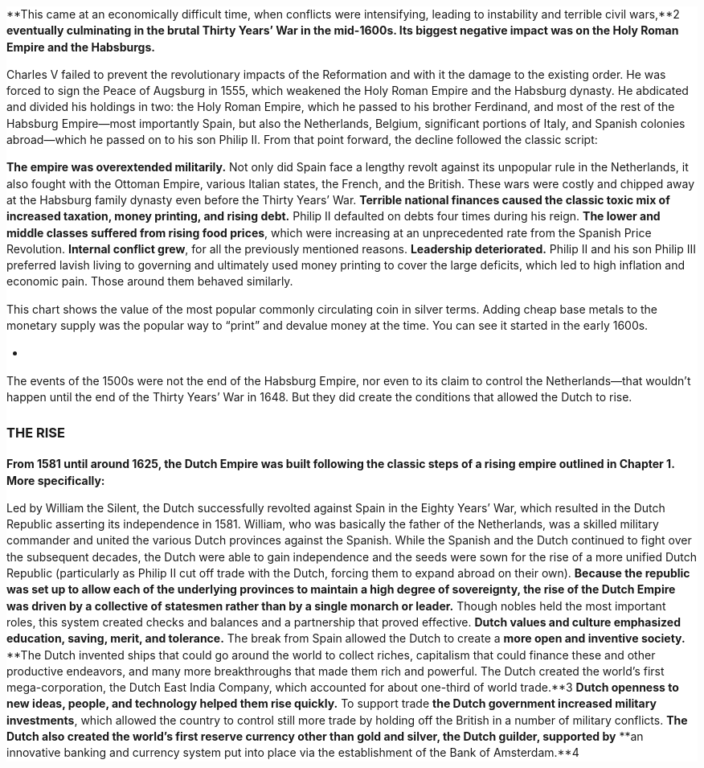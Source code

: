 **This came at an economically difficult time, when conflicts were intensifying, leading to instability and terrible civil wars,**2 **eventually culminating in the brutal Thirty Years’ War in the mid-1600s. Its biggest negative impact was on the Holy Roman Empire and the Habsburgs.**

Charles V failed to prevent the revolutionary impacts of the Reformation and with it the damage to the existing order. He was forced to sign the Peace of Augsburg in 1555, which weakened the Holy Roman Empire and the Habsburg dynasty. He abdicated and divided his holdings in two: the Holy Roman Empire, which he passed to his brother Ferdinand, and most of the rest of the Habsburg Empire—most importantly Spain, but also the Netherlands, Belgium, significant portions of Italy, and Spanish colonies abroad—which he passed on to his son Philip II. From that point forward, the decline followed the classic script:

**The empire was overextended militarily.** Not only did Spain face a lengthy revolt against its unpopular rule in the Netherlands, it also fought with the Ottoman Empire, various Italian states, the French, and the British. These wars were costly and chipped away at the Habsburg family dynasty even before the Thirty Years’ War.
**Terrible national finances caused the classic toxic mix of increased taxation, money printing, and rising debt.** Philip II defaulted on debts four times during his reign.
**The lower and middle classes suffered from rising food prices**, which were increasing at an unprecedented rate from the Spanish Price Revolution.
**Internal conflict grew**, for all the previously mentioned reasons.
**Leadership deteriorated.** Philip II and his son Philip III preferred lavish living to governing and ultimately used money printing to cover the large deficits, which led to high inflation and economic pain. Those around them behaved similarly.

This chart shows the value of the most popular commonly circulating coin in silver terms. Adding cheap base metals to the monetary supply was the popular way to “print” and devalue money at the time. You can see it started in the early 1600s.

*
The events of the 1500s were not the end of the Habsburg Empire, nor even to its claim to control the Netherlands—that wouldn’t happen until the end of the Thirty Years’ War in 1648. But they did create the conditions that allowed the Dutch to rise.

### THE RISE
**From 1581 until around 1625, the Dutch Empire was built following the classic steps of a rising empire outlined in Chapter 1. More specifically:**

Led by William the Silent, the Dutch successfully revolted against Spain in the Eighty Years’ War, which resulted in the Dutch Republic asserting its independence in 1581. William, who was basically the father of the Netherlands, was a skilled military commander and united the various Dutch provinces against the Spanish.
While the Spanish and the Dutch continued to fight over the subsequent decades, the Dutch were able to gain independence and the seeds were sown for the rise of a more unified Dutch Republic (particularly as Philip II cut off trade with the Dutch, forcing them to expand abroad on their own).
**Because the republic was set up to allow each of the underlying provinces to maintain a high degree of sovereignty, the rise of the Dutch Empire was driven by a collective of statesmen rather than by a single monarch or leader.** Though nobles held the most important roles, this system created checks and balances and a partnership that proved effective.
**Dutch values and culture emphasized education, saving, merit, and tolerance.**
The break from Spain allowed the Dutch to create a **more open and inventive society.**
**The Dutch invented ships that could go around the world to collect riches, capitalism that could finance these and other productive endeavors, and many more breakthroughs that made them rich and powerful. The Dutch created the world’s first mega-corporation, the Dutch East India Company, which accounted for about one-third of world trade.**3 **Dutch openness to new ideas, people, and technology helped them rise quickly.**
To support trade **the Dutch government increased military investments**, which allowed the country to control still more trade by holding off the British in a number of military conflicts.
**The Dutch also created the world’s first reserve currency other than gold and silver, the Dutch guilder, supported by** **an innovative banking and currency system put into place via the establishment of the Bank of Amsterdam.**4
